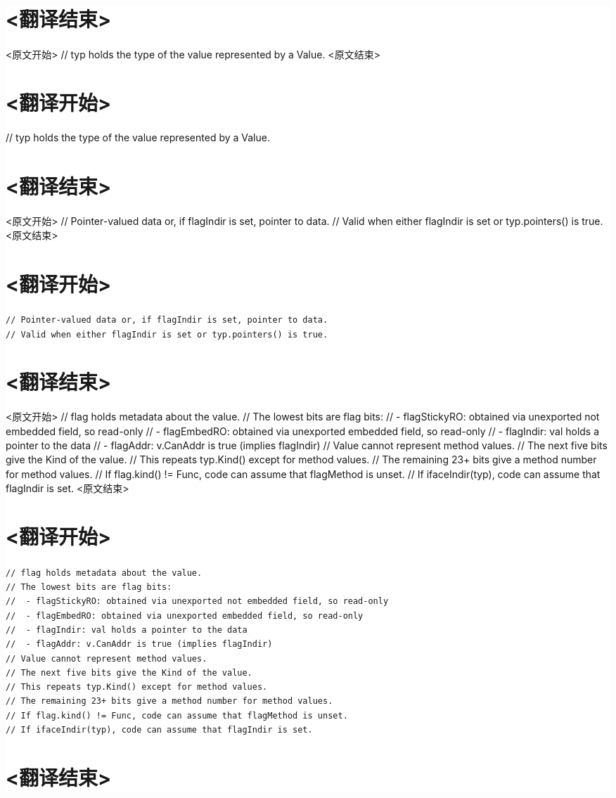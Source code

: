 # <翻译结束>


<原文开始>
// typ holds the type of the value represented by a Value.
<原文结束>

# <翻译开始>
// typ holds the type of the value represented by a Value.
# <翻译结束>


<原文开始>
	// Pointer-valued data or, if flagIndir is set, pointer to data.
	// Valid when either flagIndir is set or typ.pointers() is true.
<原文结束>

# <翻译开始>
	// Pointer-valued data or, if flagIndir is set, pointer to data.
	// Valid when either flagIndir is set or typ.pointers() is true.
# <翻译结束>


<原文开始>
	// flag holds metadata about the value.
	// The lowest bits are flag bits:
	//	- flagStickyRO: obtained via unexported not embedded field, so read-only
	//	- flagEmbedRO: obtained via unexported embedded field, so read-only
	//	- flagIndir: val holds a pointer to the data
	//	- flagAddr: v.CanAddr is true (implies flagIndir)
	// Value cannot represent method values.
	// The next five bits give the Kind of the value.
	// This repeats typ.Kind() except for method values.
	// The remaining 23+ bits give a method number for method values.
	// If flag.kind() != Func, code can assume that flagMethod is unset.
	// If ifaceIndir(typ), code can assume that flagIndir is set.
<原文结束>

# <翻译开始>
	// flag holds metadata about the value.
	// The lowest bits are flag bits:
	//	- flagStickyRO: obtained via unexported not embedded field, so read-only
	//	- flagEmbedRO: obtained via unexported embedded field, so read-only
	//	- flagIndir: val holds a pointer to the data
	//	- flagAddr: v.CanAddr is true (implies flagIndir)
	// Value cannot represent method values.
	// The next five bits give the Kind of the value.
	// This repeats typ.Kind() except for method values.
	// The remaining 23+ bits give a method number for method values.
	// If flag.kind() != Func, code can assume that flagMethod is unset.
	// If ifaceIndir(typ), code can assume that flagIndir is set.
# <翻译结束>
